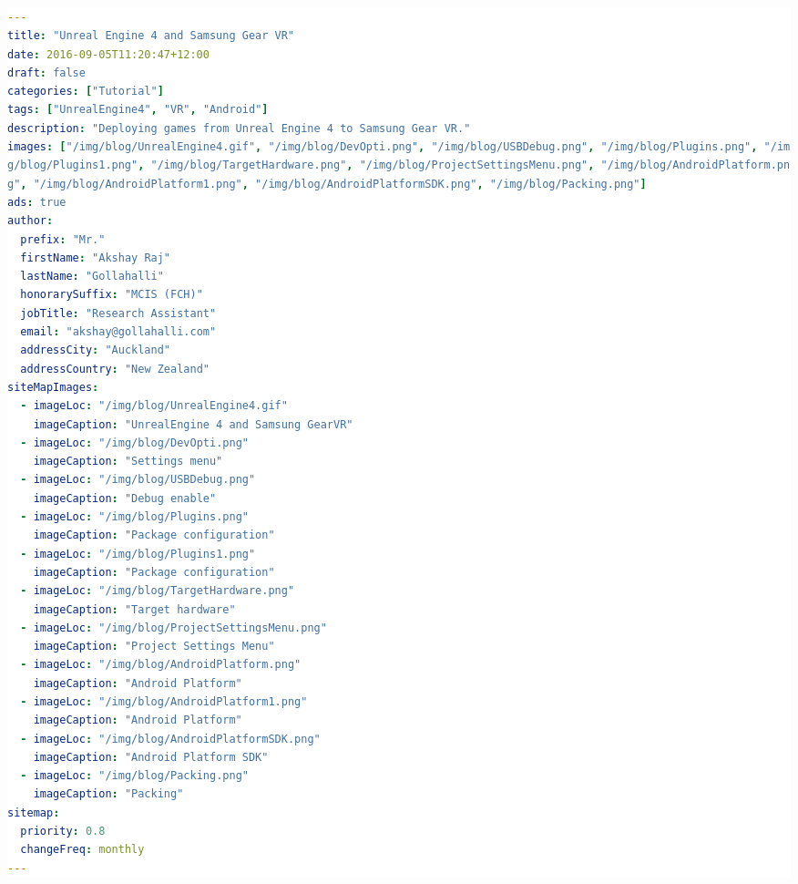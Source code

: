 ```yaml
---
title: "Unreal Engine 4 and Samsung Gear VR"
date: 2016-09-05T11:20:47+12:00
draft: false
categories: ["Tutorial"]
tags: ["UnrealEngine4", "VR", "Android"]
description: "Deploying games from Unreal Engine 4 to Samsung Gear VR."
images: ["/img/blog/UnrealEngine4.gif", "/img/blog/DevOpti.png", "/img/blog/USBDebug.png", "/img/blog/Plugins.png", "/img/blog/Plugins1.png", "/img/blog/TargetHardware.png", "/img/blog/ProjectSettingsMenu.png", "/img/blog/AndroidPlatform.png", "/img/blog/AndroidPlatform1.png", "/img/blog/AndroidPlatformSDK.png", "/img/blog/Packing.png"]
ads: true
author:
  prefix: "Mr."
  firstName: "Akshay Raj"
  lastName: "Gollahalli"
  honorarySuffix: "MCIS (FCH)"
  jobTitle: "Research Assistant"
  email: "akshay@gollahalli.com"
  addressCity: "Auckland"
  addressCountry: "New Zealand"
siteMapImages:
  - imageLoc: "/img/blog/UnrealEngine4.gif"
    imageCaption: "UnrealEngine 4 and Samsung GearVR"
  - imageLoc: "/img/blog/DevOpti.png"
    imageCaption: "Settings menu"
  - imageLoc: "/img/blog/USBDebug.png"
    imageCaption: "Debug enable"
  - imageLoc: "/img/blog/Plugins.png"
    imageCaption: "Package configuration"
  - imageLoc: "/img/blog/Plugins1.png"
    imageCaption: "Package configuration"
  - imageLoc: "/img/blog/TargetHardware.png"
    imageCaption: "Target hardware"
  - imageLoc: "/img/blog/ProjectSettingsMenu.png"
    imageCaption: "Project Settings Menu"
  - imageLoc: "/img/blog/AndroidPlatform.png"
    imageCaption: "Android Platform"
  - imageLoc: "/img/blog/AndroidPlatform1.png"
    imageCaption: "Android Platform"
  - imageLoc: "/img/blog/AndroidPlatformSDK.png"
    imageCaption: "Android Platform SDK"
  - imageLoc: "/img/blog/Packing.png"
    imageCaption: "Packing"
sitemap:
  priority: 0.8
  changeFreq: monthly
---
```

